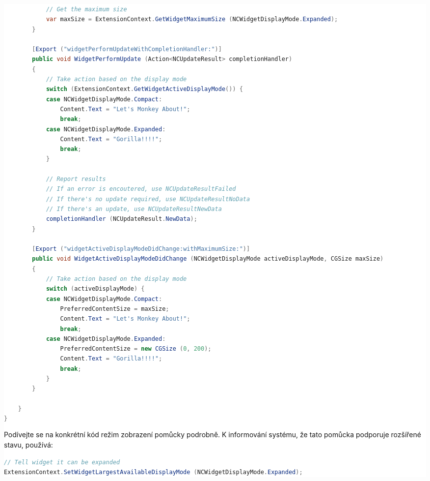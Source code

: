 ```csharp
            // Get the maximum size
            var maxSize = ExtensionContext.GetWidgetMaximumSize (NCWidgetDisplayMode.Expanded);
        }

        [Export ("widgetPerformUpdateWithCompletionHandler:")]
        public void WidgetPerformUpdate (Action<NCUpdateResult> completionHandler)
        {
            // Take action based on the display mode
            switch (ExtensionContext.GetWidgetActiveDisplayMode()) {
            case NCWidgetDisplayMode.Compact:
                Content.Text = "Let's Monkey About!";
                break;
            case NCWidgetDisplayMode.Expanded:
                Content.Text = "Gorilla!!!!";
                break;
            }

            // Report results
            // If an error is encoutered, use NCUpdateResultFailed
            // If there's no update required, use NCUpdateResultNoData
            // If there's an update, use NCUpdateResultNewData
            completionHandler (NCUpdateResult.NewData);
        }

        [Export ("widgetActiveDisplayModeDidChange:withMaximumSize:")]
        public void WidgetActiveDisplayModeDidChange (NCWidgetDisplayMode activeDisplayMode, CGSize maxSize)
        {
            // Take action based on the display mode
            switch (activeDisplayMode) {
            case NCWidgetDisplayMode.Compact:
                PreferredContentSize = maxSize;
                Content.Text = "Let's Monkey About!";
                break;
            case NCWidgetDisplayMode.Expanded:
                PreferredContentSize = new CGSize (0, 200);
                Content.Text = "Gorilla!!!!";
                break;
            }
        }

    }
}
```

Podívejte se na konkrétní kód režim zobrazení pomůcky podrobně. K informování systému, že tato pomůcka podporuje rozšířené stavu, používá:

```csharp
// Tell widget it can be expanded
ExtensionContext.SetWidgetLargestAvailableDisplayMode (NCWidgetDisplayMode.Expanded);
```
